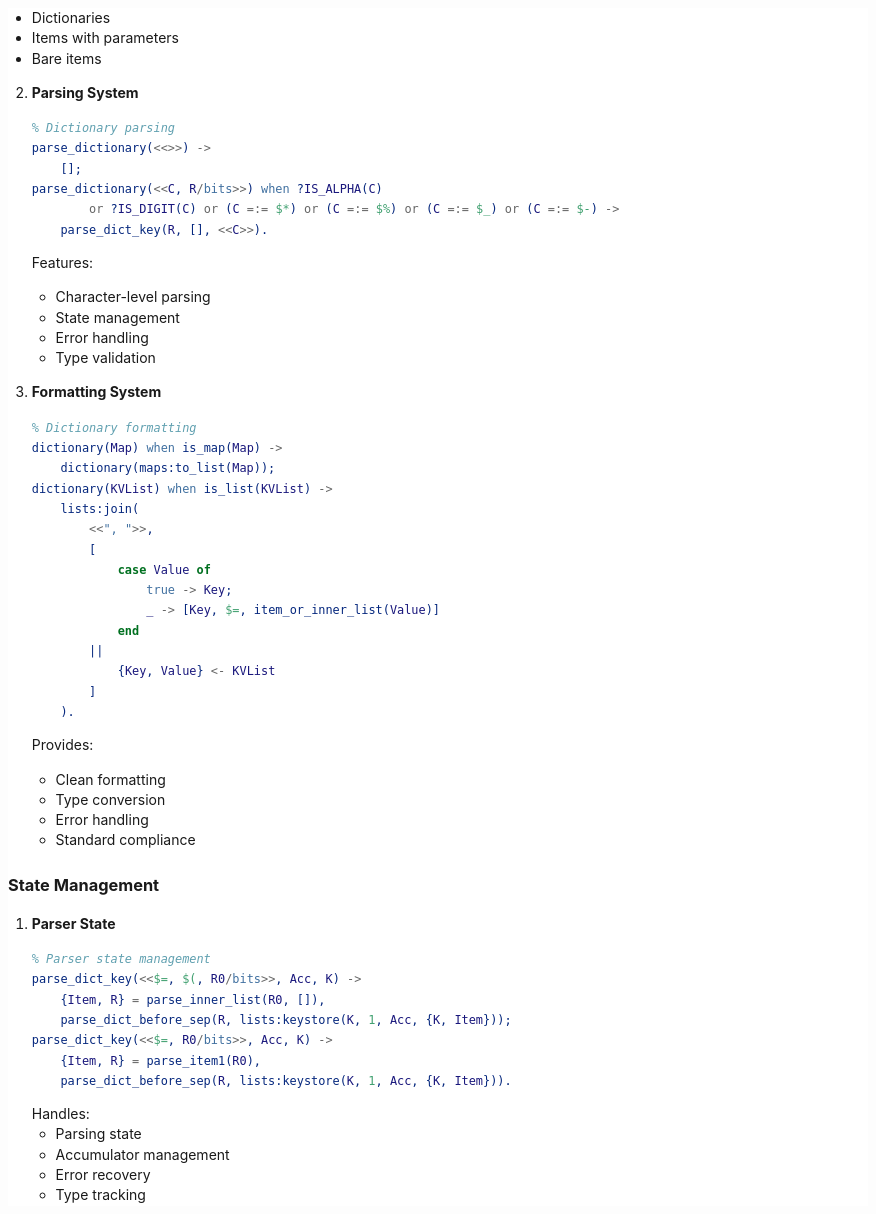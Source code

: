    - Dictionaries
   - Items with parameters
   - Bare items

2. **Parsing System**
   ```erlang
   % Dictionary parsing
   parse_dictionary(<<>>) ->
       [];
   parse_dictionary(<<C, R/bits>>) when ?IS_ALPHA(C)
           or ?IS_DIGIT(C) or (C =:= $*) or (C =:= $%) or (C =:= $_) or (C =:= $-) ->
       parse_dict_key(R, [], <<C>>).
   ```
   Features:
   - Character-level parsing
   - State management
   - Error handling
   - Type validation

3. **Formatting System**
   ```erlang
   % Dictionary formatting
   dictionary(Map) when is_map(Map) ->
       dictionary(maps:to_list(Map));
   dictionary(KVList) when is_list(KVList) ->
       lists:join(
           <<", ">>,
           [
               case Value of
                   true -> Key;
                   _ -> [Key, $=, item_or_inner_list(Value)]
               end
           ||
               {Key, Value} <- KVList
           ]
       ).
   ```
   Provides:
   - Clean formatting
   - Type conversion
   - Error handling
   - Standard compliance

### State Management

1. **Parser State**
   ```erlang
   % Parser state management
   parse_dict_key(<<$=, $(, R0/bits>>, Acc, K) ->
       {Item, R} = parse_inner_list(R0, []),
       parse_dict_before_sep(R, lists:keystore(K, 1, Acc, {K, Item}));
   parse_dict_key(<<$=, R0/bits>>, Acc, K) ->
       {Item, R} = parse_item1(R0),
       parse_dict_before_sep(R, lists:keystore(K, 1, Acc, {K, Item})).
   ```
   Handles:
   - Parsing state
   - Accumulator management
   - Error recovery
   - Type tracking
